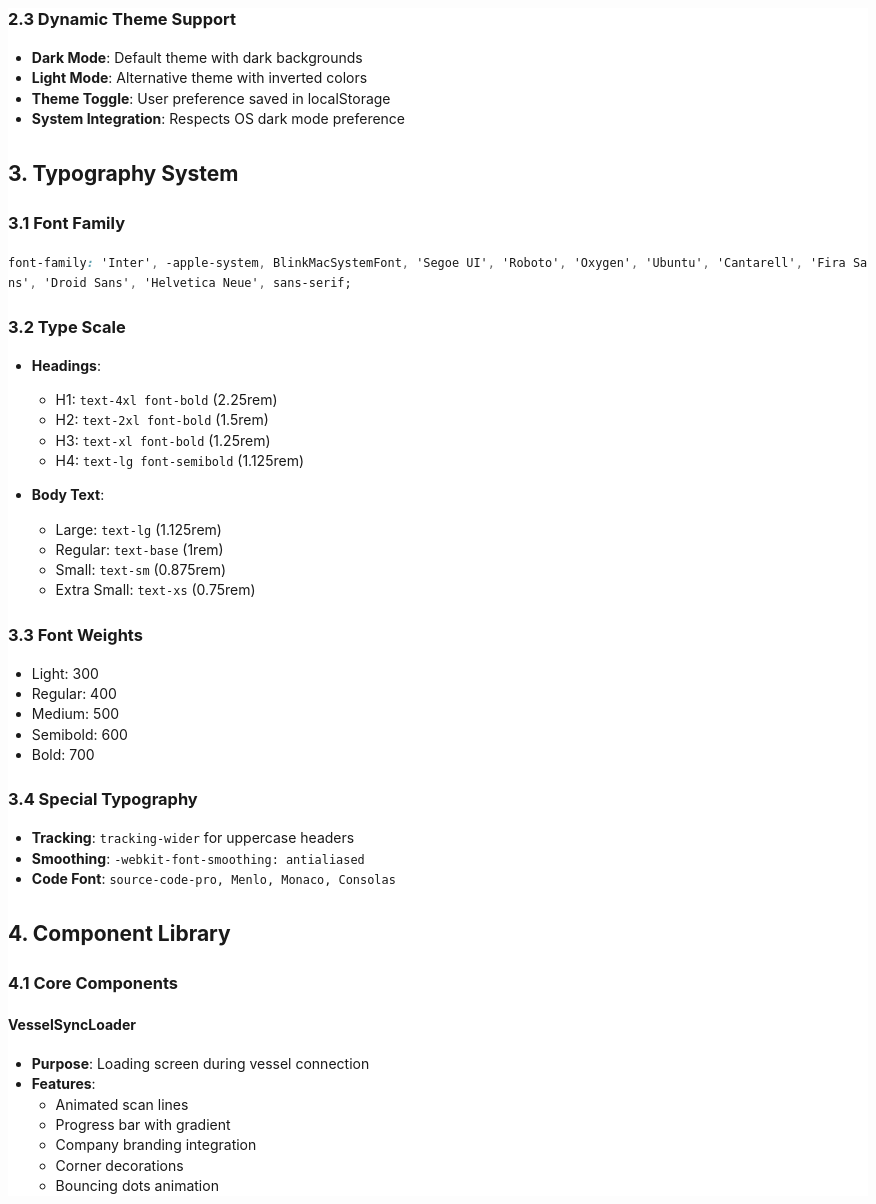 ### 2.3 Dynamic Theme Support
- **Dark Mode**: Default theme with dark backgrounds
- **Light Mode**: Alternative theme with inverted colors
- **Theme Toggle**: User preference saved in localStorage
- **System Integration**: Respects OS dark mode preference

## 3. Typography System

### 3.1 Font Family
```css
font-family: 'Inter', -apple-system, BlinkMacSystemFont, 'Segoe UI', 'Roboto', 'Oxygen', 'Ubuntu', 'Cantarell', 'Fira Sans', 'Droid Sans', 'Helvetica Neue', sans-serif;
```

### 3.2 Type Scale
- **Headings**:
  - H1: `text-4xl font-bold` (2.25rem)
  - H2: `text-2xl font-bold` (1.5rem)
  - H3: `text-xl font-bold` (1.25rem)
  - H4: `text-lg font-semibold` (1.125rem)

- **Body Text**:
  - Large: `text-lg` (1.125rem)
  - Regular: `text-base` (1rem)
  - Small: `text-sm` (0.875rem)
  - Extra Small: `text-xs` (0.75rem)

### 3.3 Font Weights
- Light: 300
- Regular: 400
- Medium: 500
- Semibold: 600
- Bold: 700

### 3.4 Special Typography
- **Tracking**: `tracking-wider` for uppercase headers
- **Smoothing**: `-webkit-font-smoothing: antialiased`
- **Code Font**: `source-code-pro, Menlo, Monaco, Consolas`

## 4. Component Library

### 4.1 Core Components

#### VesselSyncLoader
- **Purpose**: Loading screen during vessel connection
- **Features**:
  - Animated scan lines
  - Progress bar with gradient
  - Company branding integration
  - Corner decorations
  - Bouncing dots animation
